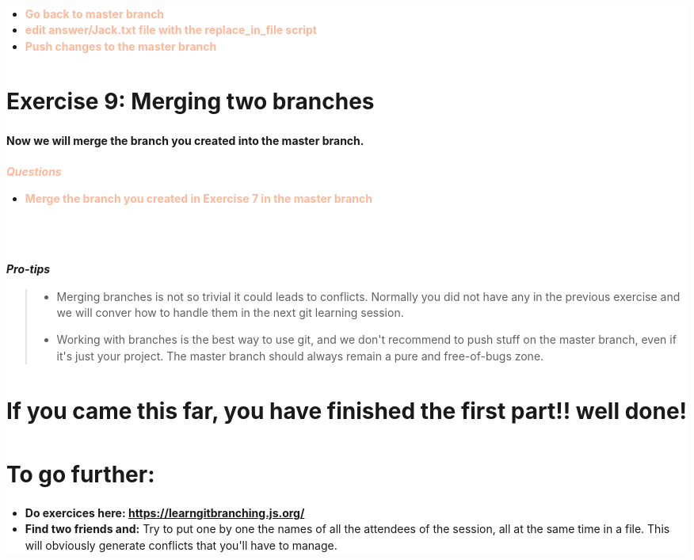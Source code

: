 
- **<font color='#ffb799'>Go back to master branch</font>**
- **<font color='#ffb799'>edit answer/Jack.txt file with the replace_in_file script</font>**
- **<font color='#ffb799'>Push changes to the master branch</font>**

# Exercise 9: Merging two branches 
#### Now we will merge the branch you created into the master branch.
***<font color='#ffb799'>Questions</font>***
- **<font color='#ffb799'>Merge the branch you created in Exercise 7 in the master branch</font>**
<br/>
<br/>

***Pro-tips***
> - Merging branches is not so trivial it could leads to conflicts. Normally you did not have any in the previous exercise and we will conver how to handle them in the next git learning session.
>
> - Working with branches is the best way to use git, and we don't recommend to push stuff on the master branch, even if it's just your project. The master branch should always remain a pure and free-of-bugs zone.
> 


# If you came this far, you have finished the first part!! well done!

# To go further:
- **Do exercices here: https://learngitbranching.js.org/**
- **Find two friends and:**
Try to put one by one the names of all the attendees of the session, all at the same time in a file. This will obviously generate conflicts that you'll have to manage.

